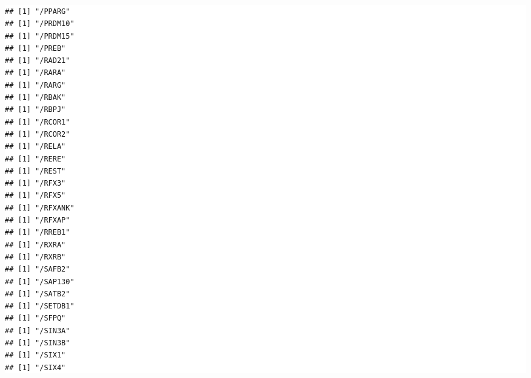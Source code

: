     ## [1] "/PPARG"
    ## [1] "/PRDM10"
    ## [1] "/PRDM15"
    ## [1] "/PREB"
    ## [1] "/RAD21"
    ## [1] "/RARA"
    ## [1] "/RARG"
    ## [1] "/RBAK"
    ## [1] "/RBPJ"
    ## [1] "/RCOR1"
    ## [1] "/RCOR2"
    ## [1] "/RELA"
    ## [1] "/RERE"
    ## [1] "/REST"
    ## [1] "/RFX3"
    ## [1] "/RFX5"
    ## [1] "/RFXANK"
    ## [1] "/RFXAP"
    ## [1] "/RREB1"
    ## [1] "/RXRA"
    ## [1] "/RXRB"
    ## [1] "/SAFB2"
    ## [1] "/SAP130"
    ## [1] "/SATB2"
    ## [1] "/SETDB1"
    ## [1] "/SFPQ"
    ## [1] "/SIN3A"
    ## [1] "/SIN3B"
    ## [1] "/SIX1"
    ## [1] "/SIX4"